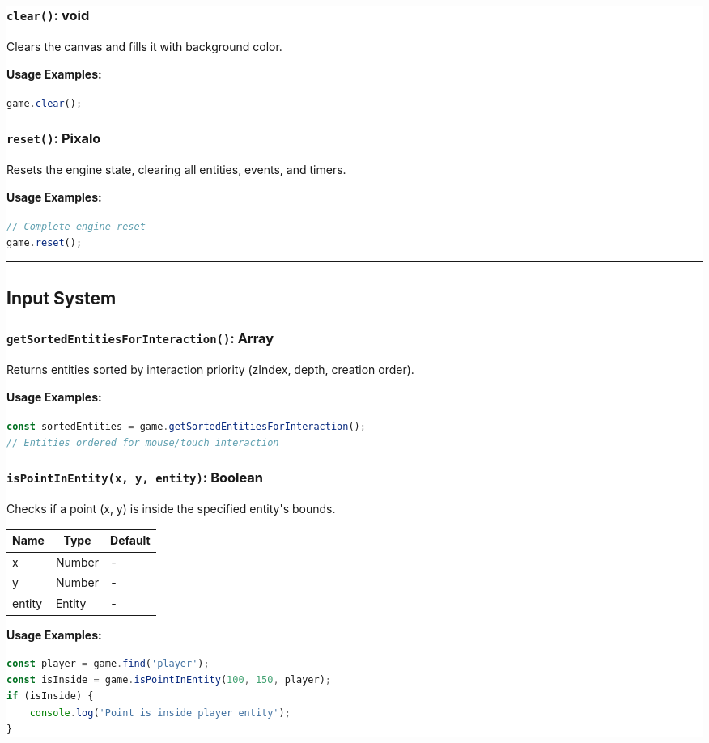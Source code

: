 ### `clear()`: void

Clears the canvas and fills it with background color.

**Usage Examples:**

```javascript
game.clear();
```

### `reset()`: Pixalo

Resets the engine state, clearing all entities, events, and timers.

**Usage Examples:**

```javascript
// Complete engine reset
game.reset();
```

---

## Input System

### `getSortedEntitiesForInteraction()`: Array

Returns entities sorted by interaction priority (zIndex, depth, creation order).

**Usage Examples:**

```javascript
const sortedEntities = game.getSortedEntitiesForInteraction();
// Entities ordered for mouse/touch interaction
```

### `isPointInEntity(x, y, entity)`: Boolean

Checks if a point (x, y) is inside the specified entity's bounds.

| Name   | Type   | Default |
|--------|--------|---------|
| x      | Number | -       |
| y      | Number | -       |
| entity | Entity | -       |

**Usage Examples:**

```javascript
const player = game.find('player');
const isInside = game.isPointInEntity(100, 150, player);
if (isInside) {
    console.log('Point is inside player entity');
}
```
